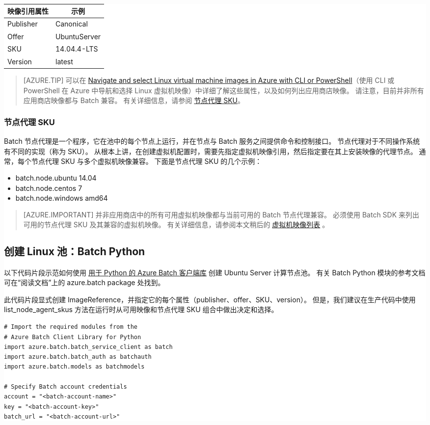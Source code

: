 | **映像引用属性** | **示例** |
| --- | --- |
| Publisher |Canonical |
| Offer |UbuntuServer |
| SKU |14.04.4-LTS |
| Version |latest |

> [AZURE.TIP]
> 可以在 [Navigate and select Linux virtual machine images in Azure with CLI or PowerShell](/documentation/articles/virtual-machines-linux-cli-ps-findimage/)（使用 CLI 或 PowerShell 在 Azure 中导航和选择 Linux 虚拟机映像）中详细了解这些属性，以及如何列出应用商店映像。 请注意，目前并非所有应用商店映像都与 Batch 兼容。 有关详细信息，请参阅 [节点代理 SKU](#node-agent-sku)。
>
>

### <a name="node-agent-sku"></a>节点代理 SKU
Batch 节点代理是一个程序，它在池中的每个节点上运行，并在节点与 Batch 服务之间提供命令和控制接口。 节点代理对于不同操作系统有不同的实现（称为 SKU）。 从根本上讲，在创建虚拟机配置时，需要先指定虚拟机映像引用，然后指定要在其上安装映像的代理节点。 通常，每个节点代理 SKU 与多个虚拟机映像兼容。 下面是节点代理 SKU 的几个示例：

- batch.node.ubuntu 14.04
- batch.node.centos 7
- batch.node.windows amd64

> [AZURE.IMPORTANT]
> 并非应用商店中的所有可用虚拟机映像都与当前可用的 Batch 节点代理兼容。 必须使用 Batch SDK 来列出可用的节点代理 SKU 及其兼容的虚拟机映像。 有关详细信息，请参阅本文稍后的 [虚拟机映像列表](#list-of-virtual-machine-images) 。
>
>

## <a name="create-a-linux-pool-batch-python"></a>创建 Linux 池：Batch Python
以下代码片段示范如何使用 [用于 Python 的 Azure Batch 客户端库][py_batch_package] 创建 Ubuntu Server 计算节点池。 有关 Batch Python 模块的参考文档可在“阅读文档”上的 azure.batch package 处找到。

此代码片段显式创建 ImageReference，并指定它的每个属性（publisher、offer、SKU、version）。 但是，我们建议在生产代码中使用 list_node_agent_skus 方法在运行时从可用映像和节点代理 SKU 组合中做出决定和选择。

    # Import the required modules from the
    # Azure Batch Client Library for Python
    import azure.batch.batch_service_client as batch
    import azure.batch.batch_auth as batchauth
    import azure.batch.models as batchmodels

    # Specify Batch account credentials
    account = "<batch-account-name>"
    key = "<batch-account-key>"
    batch_url = "<batch-account-url>"


[api_net]: http://msdn.microsoft.com/zh-cn/library/azure/mt348682.aspx
[api_net_mgmt]: https://msdn.microsoft.com/zh-cn/library/azure/mt463120.aspx
[api_rest]: http://msdn.microsoft.com/zh-cn/library/azure/dn820158.aspx
[cloud_services_pricing]: /pricing/details/cloud-services/
[forum]: https://social.msdn.microsoft.com/forums/azure/en-US/home?forum=azurebatch
[github_samples]: https://github.com/Azure/azure-batch-samples
[github_samples_py]: https://github.com/Azure/azure-batch-samples/tree/master/Python/Batch
[github_samples_pyclient]: https://github.com/Azure/azure-batch-samples/blob/master/Python/Batch/article_samples/python_tutorial_client.py
[portal]: https://portal.azure.cn
[net_cloudpool]: https://msdn.microsoft.com/zh-cn/library/azure/microsoft.azure.batch.cloudpool.aspx
[net_computenodeuser]: https://msdn.microsoft.com/zh-cn/library/azure/microsoft.azure.batch.computenodeuser.aspx
[net_imagereference]: https://msdn.microsoft.com/zh-cn/library/azure/microsoft.azure.batch.imagereference.aspx
[net_list_skus]: https://msdn.microsoft.com/zh-cn/library/azure/microsoft.azure.batch.pooloperations.listnodeagentskus.aspx
[net_pool_ops]: https://msdn.microsoft.com/zh-cn/library/azure/microsoft.azure.batch.pooloperations.aspx
[net_ssh_key]: https://msdn.microsoft.com/zh-cn/library/azure/microsoft.azure.batch.computenodeuser.sshpublickey.aspx
[nuget_batch_net]: https://www.nuget.org/packages/Azure.Batch/
[rest_add_pool]: https://msdn.microsoft.com/zh-cn/library/azure/dn820174.aspx
[py_azure_sdk]: https://pypi.python.org/pypi/azure
[py_batch_package]: https://pypi.python.org/pypi/azure-batch
[vm_marketplace]: https://azure.microsoft.com/marketplace/virtual-machines/
[vm_pricing]: /pricing/details/virtual-machines/